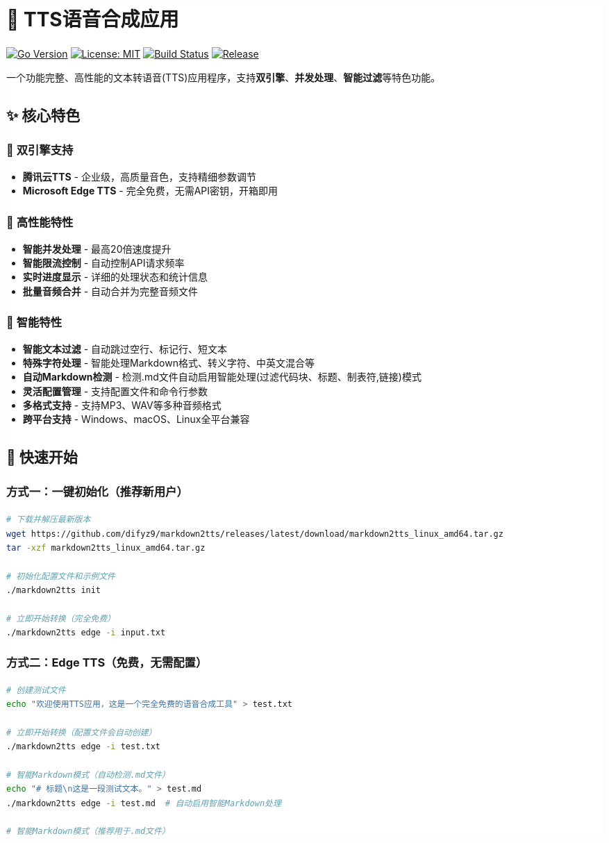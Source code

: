 # 🎵 TTS语音合成应用

[![Go Version](https://img.shields.io/badge/Go-1.23+-blue.svg)](https://golang.org)
[![License: MIT](https://img.shields.io/badge/License-MIT-yellow.svg)](https://opensource.org/licenses/MIT)
[![Build Status](https://github.com/difyz9/markdown2tts/workflows/Build/badge.svg)](https://github.com/difyz9/markdown2tts/actions)
[![Release](https://img.shields.io/github/release/difyz9/markdown2tts.svg)](https://github.com/difyz9/markdown2tts/releases)

一个功能完整、高性能的文本转语音(TTS)应用程序，支持**双引擎**、**并发处理**、**智能过滤**等特色功能。

## ✨ 核心特色

### 🎯 **双引擎支持**
- **腾讯云TTS** - 企业级，高质量音色，支持精细参数调节
- **Microsoft Edge TTS** - 完全免费，无需API密钥，开箱即用

### 🚀 **高性能特性**
- **智能并发处理** - 最高20倍速度提升
- **智能限流控制** - 自动控制API请求频率
- **实时进度显示** - 详细的处理状态和统计信息
- **批量音频合并** - 自动合并为完整音频文件

### 🔧 **智能特性**
- **智能文本过滤** - 自动跳过空行、标记行、短文本 
- **特殊字符处理** - 智能处理Markdown格式、转义字符、中英文混合等
- **自动Markdown检测** - 检测.md文件自动启用智能处理(过滤代码块、标题、制表符,链接)模式
- **灵活配置管理** - 支持配置文件和命令行参数
- **多格式支持** - 支持MP3、WAV等多种音频格式
- **跨平台支持** - Windows、macOS、Linux全平台兼容

## 🚀 快速开始

### 方式一：一键初始化（推荐新用户）
```bash
# 下载并解压最新版本
wget https://github.com/difyz9/markdown2tts/releases/latest/download/markdown2tts_linux_amd64.tar.gz
tar -xzf markdown2tts_linux_amd64.tar.gz

# 初始化配置文件和示例文件
./markdown2tts init

# 立即开始转换（完全免费）
./markdown2tts edge -i input.txt
```

### 方式二：Edge TTS（免费，无需配置）
```bash
# 创建测试文件
echo "欢迎使用TTS应用，这是一个完全免费的语音合成工具" > test.txt

# 立即开始转换（配置文件会自动创建）
./markdown2tts edge -i test.txt

# 智能Markdown模式（自动检测.md文件）
echo "# 标题\n这是一段测试文本。" > test.md
./markdown2tts edge -i test.md  # 自动启用智能Markdown处理

# 智能Markdown模式（推荐用于.md文件）
```